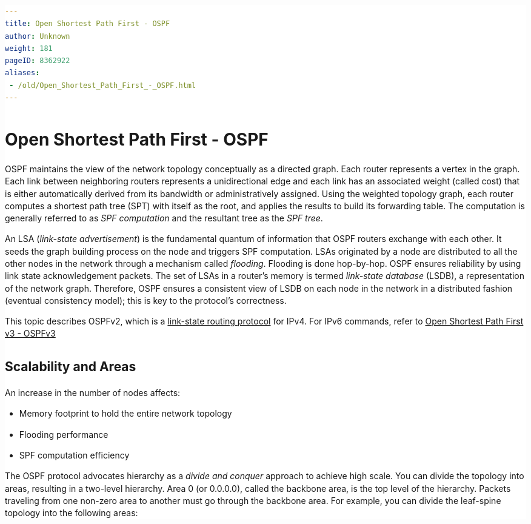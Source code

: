 ```yaml
---
title: Open Shortest Path First - OSPF
author: Unknown
weight: 181
pageID: 8362922
aliases:
 - /old/Open_Shortest_Path_First_-_OSPF.html
---
```

# Open Shortest Path First - OSPF

OSPF maintains the view of the network topology conceptually as a
directed graph. Each router represents a vertex in the graph. Each link
between neighboring routers represents a unidirectional edge and each
link has an associated weight (called cost) that is either automatically
derived from its bandwidth or administratively assigned. Using the
weighted topology graph, each router computes a shortest path tree (SPT)
with itself as the root, and applies the results to build its forwarding
table. The computation is generally referred to as *SPF computation* and
the resultant tree as the *SPF tree*.

An LSA (*link-state advertisement*) is the fundamental quantum of
information that OSPF routers exchange with each other. It seeds the
graph building process on the node and triggers SPF computation. LSAs
originated by a node are distributed to all the other nodes in the
network through a mechanism called *flooding*. Flooding is done
hop-by-hop. OSPF ensures reliability by using link state acknowledgement
packets. The set of LSAs in a router’s memory is termed *link-state
database* (LSDB), a representation of the network graph. Therefore, OSPF
ensures a consistent view of LSDB on each node in the network in a
distributed fashion (eventual consistency model); this is key to the
protocol’s correctness.

This topic describes OSPFv2, which is a [link-state routing
protocol](http://en.wikipedia.org/wiki/Link-state_routing_protocol) for
IPv4. For IPv6 commands, refer to [Open Shortest Path First v3 -
OSPFv3](/old/Open_Shortest_Path_First_v3_-_OSPFv3.html)

## Scalability and Areas

An increase in the number of nodes affects:

  - Memory footprint to hold the entire network topology

  - Flooding performance

  - SPF computation efficiency

The OSPF protocol advocates hierarchy as a *divide and conquer* approach
to achieve high scale. You can divide the topology into areas, resulting
in a two-level hierarchy. Area 0 (or 0.0.0.0), called the backbone area,
is the top level of the hierarchy. Packets traveling from one non-zero
area to another must go through the backbone area. For example, you can
divide the leaf-spine topology into the following areas:
